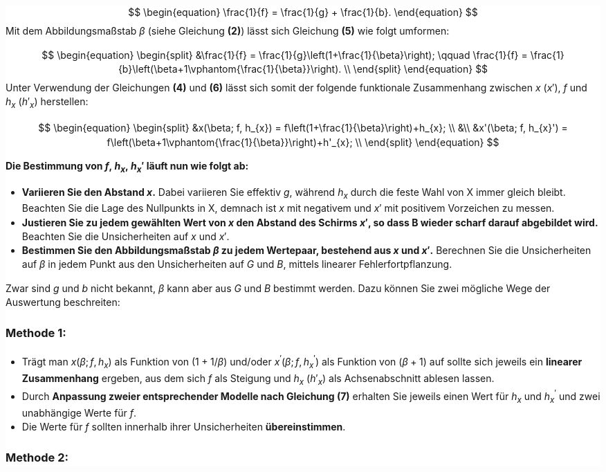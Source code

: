 $$
\begin{equation}
\frac{1}{f} = \frac{1}{g} + \frac{1}{b}.
\end{equation}
$$
Mit dem Abbildungsmaßstab $\beta$ (siehe Gleichung **(2)**) lässt sich Gleichung **(5)** wie folgt umformen: 

$$
\begin{equation}
\begin{split}
&\frac{1}{f} = \frac{1}{g}\left(1+\frac{1}{\beta}\right); \qquad
\frac{1}{f} = \frac{1}{b}\left(\beta+1\vphantom{\frac{1}{\beta}}\right). \\
\end{split}
\end{equation}
$$
Unter Verwendung der Gleichungen **(4)** und **(6)** lässt sich somit der folgende funktionale Zusammenhang zwischen $x\ (x')$, $f$ und $h_{x}\ (h'_{x})$ herstellen: 

$$
\begin{equation}
\begin{split}
&x(\beta; f, h_{x}) = f\left(1+\frac{1}{\beta}\right)+h_{x}; \\
&\\
&x'(\beta; f, h_{x}') = f\left(\beta+1\vphantom{\frac{1}{\beta}}\right)+h'_{x}; \\
\end{split}
\end{equation}
$$

**Die Bestimmung von $f,\ h_{x},\ h_{x}'$ läuft nun wie folgt ab:** 

- **Variieren Sie den Abstand $x$.** Dabei variieren Sie effektiv $g$, während $h_{x}$ durch die feste Wahl von X immer gleich bleibt. Beachten Sie die Lage des Nullpunkts in X, demnach ist $x$ mit negativem und $x'$ mit positivem Vorzeichen zu messen.
- **Justieren Sie zu jedem gewählten Wert von $x$ den Abstand des Schirms $x'$, so dass B wieder scharf darauf abgebildet wird.** Beachten Sie die Unsicherheiten auf $x$ und $x'$.  
- **Bestimmen Sie den Abbildungsmaßstab $\beta$ zu jedem Wertepaar, bestehend aus $x$ und $x'$.** Berechnen Sie die Unsicherheiten auf $\beta$ in jedem Punkt aus den Unsicherheiten auf $G$ und $B$, mittels linearer Fehlerfortpflanzung. 

Zwar sind $g$ und $b$ nicht bekannt, $\beta$ kann aber aus $G$ und $B$ bestimmt werden. Dazu können Sie zwei mögliche Wege der Auswertung beschreiten: 

### Methode 1:

- Trägt man $x(\beta; f, h_{x})$ als Funktion von $(1+1/\beta)$ und/oder $x^\prime(\beta; f, h^\prime_{x})$ als Funktion von $(\beta+1)$ auf sollte sich jeweils ein **linearer Zusammenhang** ergeben, aus dem sich $f$ als Steigung und $h_{x}\ (h'_{x})$ als Achsenabschnitt ablesen lassen. 
- Durch **Anpassung zweier entsprechender Modelle nach Gleichung (7)** erhalten Sie jeweils einen Wert für $h_x$ und $h^\prime_x$ und zwei unabhängige Werte für $f$. 
- Die Werte für $f$ sollten innerhalb ihrer Unsicherheiten **übereinstimmen**.  

### Methode 2:
